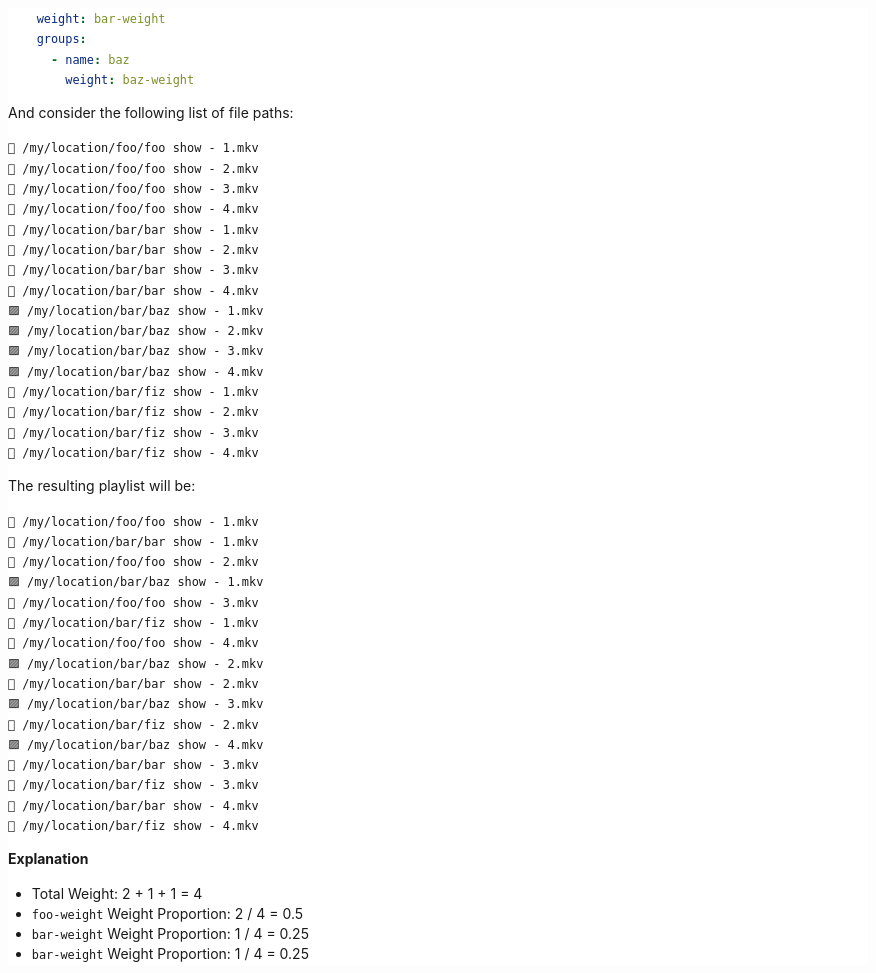 ```yaml
    weight: bar-weight
    groups:
      - name: baz
        weight: baz-weight
```

And consider the following list of file paths:

```
🔴 /my/location/foo/foo show - 1.mkv
🔴 /my/location/foo/foo show - 2.mkv
🔴 /my/location/foo/foo show - 3.mkv
🔴 /my/location/foo/foo show - 4.mkv
🔷 /my/location/bar/bar show - 1.mkv
🔷 /my/location/bar/bar show - 2.mkv
🔷 /my/location/bar/bar show - 3.mkv
🔷 /my/location/bar/bar show - 4.mkv
🟪 /my/location/bar/baz show - 1.mkv
🟪 /my/location/bar/baz show - 2.mkv
🟪 /my/location/bar/baz show - 3.mkv
🟪 /my/location/bar/baz show - 4.mkv
💛 /my/location/bar/fiz show - 1.mkv
💛 /my/location/bar/fiz show - 2.mkv
💛 /my/location/bar/fiz show - 3.mkv
💛 /my/location/bar/fiz show - 4.mkv
```

The resulting playlist will be:
```
🔴 /my/location/foo/foo show - 1.mkv
🔷 /my/location/bar/bar show - 1.mkv
🔴 /my/location/foo/foo show - 2.mkv
🟪 /my/location/bar/baz show - 1.mkv
🔴 /my/location/foo/foo show - 3.mkv
💛 /my/location/bar/fiz show - 1.mkv
🔴 /my/location/foo/foo show - 4.mkv
🟪 /my/location/bar/baz show - 2.mkv
🔷 /my/location/bar/bar show - 2.mkv
🟪 /my/location/bar/baz show - 3.mkv
💛 /my/location/bar/fiz show - 2.mkv
🟪 /my/location/bar/baz show - 4.mkv
🔷 /my/location/bar/bar show - 3.mkv
💛 /my/location/bar/fiz show - 3.mkv
🔷 /my/location/bar/bar show - 4.mkv
💛 /my/location/bar/fiz show - 4.mkv
```

**Explanation**

* Total Weight: 2 + 1 + 1 = 4
* `foo-weight` Weight Proportion: 2 / 4 = 0.5
* `bar-weight` Weight Proportion: 1 / 4 = 0.25
* `bar-weight` Weight Proportion: 1 / 4 = 0.25
